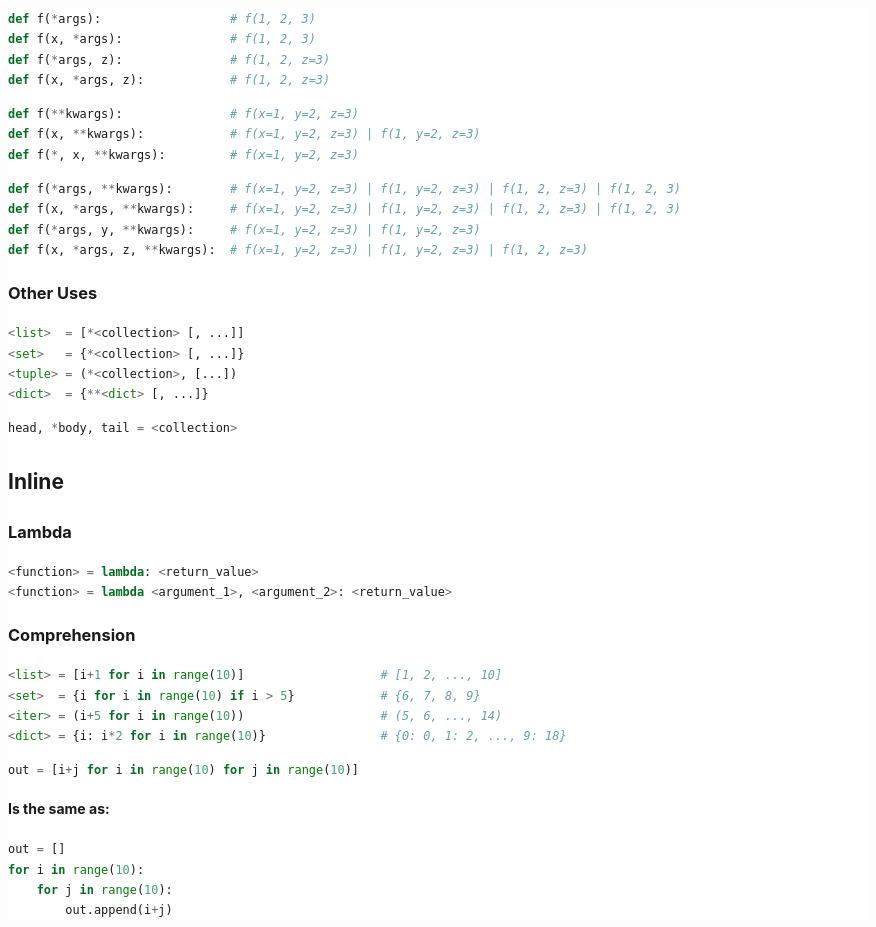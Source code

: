 ```python
def f(*args):                  # f(1, 2, 3)
def f(x, *args):               # f(1, 2, 3)
def f(*args, z):               # f(1, 2, z=3)
def f(x, *args, z):            # f(1, 2, z=3)
```

```python
def f(**kwargs):               # f(x=1, y=2, z=3)
def f(x, **kwargs):            # f(x=1, y=2, z=3) | f(1, y=2, z=3)
def f(*, x, **kwargs):         # f(x=1, y=2, z=3)
```

```python
def f(*args, **kwargs):        # f(x=1, y=2, z=3) | f(1, y=2, z=3) | f(1, 2, z=3) | f(1, 2, 3)
def f(x, *args, **kwargs):     # f(x=1, y=2, z=3) | f(1, y=2, z=3) | f(1, 2, z=3) | f(1, 2, 3)
def f(*args, y, **kwargs):     # f(x=1, y=2, z=3) | f(1, y=2, z=3)
def f(x, *args, z, **kwargs):  # f(x=1, y=2, z=3) | f(1, y=2, z=3) | f(1, 2, z=3)
```

### Other Uses
```python
<list>  = [*<collection> [, ...]]
<set>   = {*<collection> [, ...]}
<tuple> = (*<collection>, [...])
<dict>  = {**<dict> [, ...]}
```

```python
head, *body, tail = <collection>
```


Inline
------
### Lambda
```python
<function> = lambda: <return_value>
<function> = lambda <argument_1>, <argument_2>: <return_value>
```

### Comprehension
```python
<list> = [i+1 for i in range(10)]                   # [1, 2, ..., 10]
<set>  = {i for i in range(10) if i > 5}            # {6, 7, 8, 9}
<iter> = (i+5 for i in range(10))                   # (5, 6, ..., 14)
<dict> = {i: i*2 for i in range(10)}                # {0: 0, 1: 2, ..., 9: 18}
```

```python
out = [i+j for i in range(10) for j in range(10)]
```

#### Is the same as:
```python
out = []
for i in range(10):
    for j in range(10):
        out.append(i+j)
```
